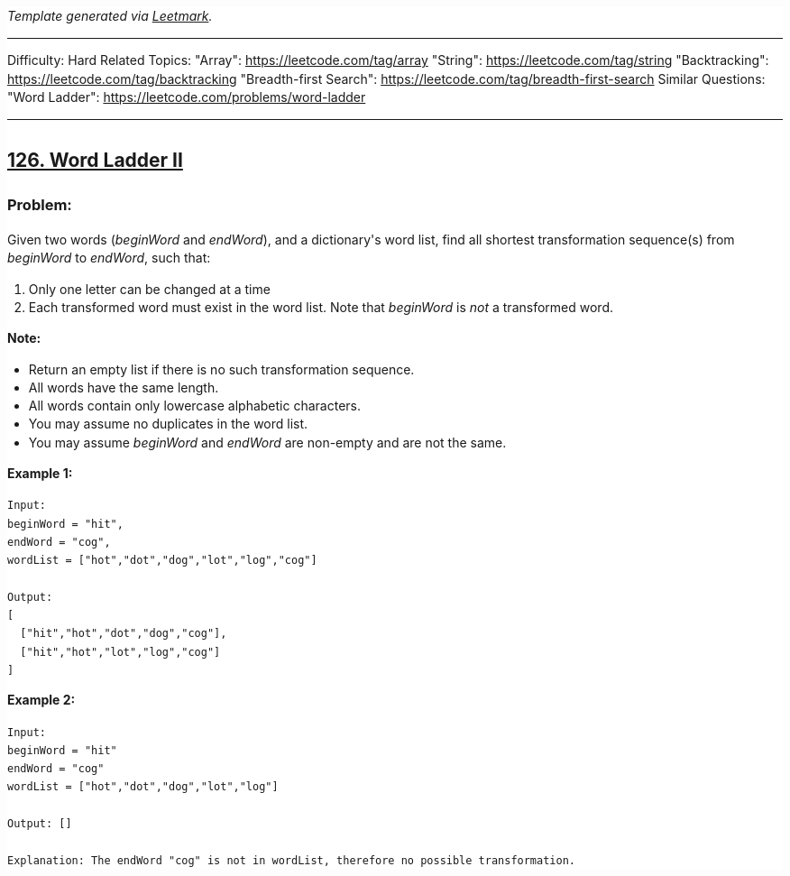 _Template generated via [Leetmark](https://github.com/crimx/crx-leetmark)._

---

Difficulty: Hard
Related Topics:
"Array": https://leetcode.com/tag/array
"String": https://leetcode.com/tag/string
"Backtracking": https://leetcode.com/tag/backtracking
"Breadth-first Search": https://leetcode.com/tag/breadth-first-search
Similar Questions:
"Word Ladder": https://leetcode.com/problems/word-ladder

---

## [126. Word Ladder II](https://leetcode.com/problems/word-ladder-ii/description/)

### Problem:

Given two words (_beginWord_ and _endWord_), and a dictionary's word list, find all shortest transformation sequence(s) from _beginWord_ to _endWord_, such that:

1. Only one letter can be changed at a time
2. Each transformed word must exist in the word list. Note that _beginWord_ is _not_ a transformed word.

**Note:**

- Return an empty list if there is no such transformation sequence.
- All words have the same length.
- All words contain only lowercase alphabetic characters.
- You may assume no duplicates in the word list.
- You may assume _beginWord_ and _endWord_ are non-empty and are not the same.

**Example 1:**

```
Input:
beginWord = "hit",
endWord = "cog",
wordList = ["hot","dot","dog","lot","log","cog"]

Output:
[
  ["hit","hot","dot","dog","cog"],
  ["hit","hot","lot","log","cog"]
]

```

**Example 2:**

```
Input:
beginWord = "hit"
endWord = "cog"
wordList = ["hot","dot","dog","lot","log"]

Output: []

Explanation: The endWord "cog" is not in wordList, therefore no possible transformation.

```
